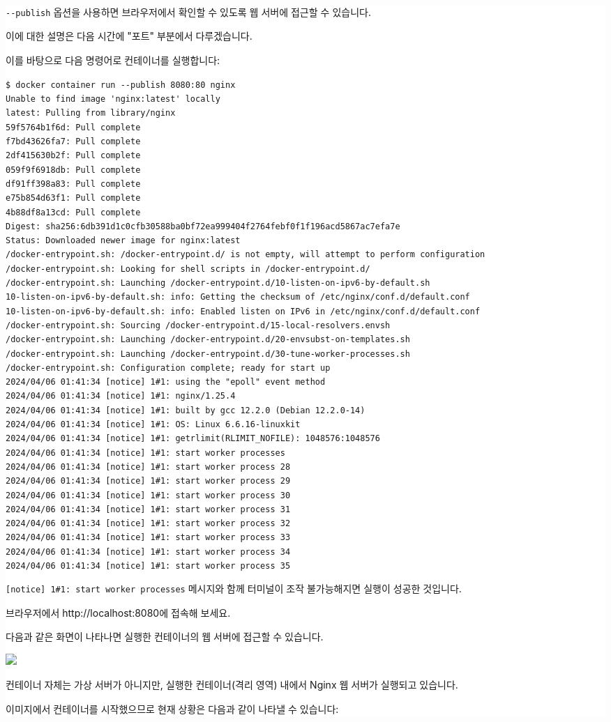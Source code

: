 `--publish` 옵션을 사용하면 브라우저에서 확인할 수 있도록 웹 서버에 접근할 수 있습니다.

이에 대한 설명은 다음 시간에 "포트" 부분에서 다루겠습니다.

이를 바탕으로 다음 명령어로 컨테이너를 실행합니다:

```
$ docker container run --publish 8080:80 nginx
Unable to find image 'nginx:latest' locally
latest: Pulling from library/nginx
59f5764b1f6d: Pull complete
f7bd43626fa7: Pull complete
2df415630b2f: Pull complete
059f9f6918db: Pull complete
df91ff398a83: Pull complete
e75b854d63f1: Pull complete
4b88df8a13cd: Pull complete
Digest: sha256:6db391d1c0cfb30588ba0bf72ea999404f2764febf0f1f196acd5867ac7efa7e
Status: Downloaded newer image for nginx:latest
/docker-entrypoint.sh: /docker-entrypoint.d/ is not empty, will attempt to perform configuration
/docker-entrypoint.sh: Looking for shell scripts in /docker-entrypoint.d/
/docker-entrypoint.sh: Launching /docker-entrypoint.d/10-listen-on-ipv6-by-default.sh
10-listen-on-ipv6-by-default.sh: info: Getting the checksum of /etc/nginx/conf.d/default.conf
10-listen-on-ipv6-by-default.sh: info: Enabled listen on IPv6 in /etc/nginx/conf.d/default.conf
/docker-entrypoint.sh: Sourcing /docker-entrypoint.d/15-local-resolvers.envsh
/docker-entrypoint.sh: Launching /docker-entrypoint.d/20-envsubst-on-templates.sh
/docker-entrypoint.sh: Launching /docker-entrypoint.d/30-tune-worker-processes.sh
/docker-entrypoint.sh: Configuration complete; ready for start up
2024/04/06 01:41:34 [notice] 1#1: using the "epoll" event method
2024/04/06 01:41:34 [notice] 1#1: nginx/1.25.4
2024/04/06 01:41:34 [notice] 1#1: built by gcc 12.2.0 (Debian 12.2.0-14)
2024/04/06 01:41:34 [notice] 1#1: OS: Linux 6.6.16-linuxkit
2024/04/06 01:41:34 [notice] 1#1: getrlimit(RLIMIT_NOFILE): 1048576:1048576
2024/04/06 01:41:34 [notice] 1#1: start worker processes
2024/04/06 01:41:34 [notice] 1#1: start worker process 28
2024/04/06 01:41:34 [notice] 1#1: start worker process 29
2024/04/06 01:41:34 [notice] 1#1: start worker process 30
2024/04/06 01:41:34 [notice] 1#1: start worker process 31
2024/04/06 01:41:34 [notice] 1#1: start worker process 32
2024/04/06 01:41:34 [notice] 1#1: start worker process 33
2024/04/06 01:41:34 [notice] 1#1: start worker process 34
2024/04/06 01:41:34 [notice] 1#1: start worker process 35
```

`[notice] 1#1: start worker processes` 메시지와 함께 터미널이 조작 불가능해지면 실행이 성공한 것입니다.

브라우저에서 http://localhost:8080에 접속해 보세요.

다음과 같은 화면이 나타나면 실행한 컨테이너의 웹 서버에 접근할 수 있습니다.

![](https://blogger.googleusercontent.com/img/a/AVvXsEgyaKuB7XysbB3I_o5Xdt595AVIV5OwsDrZl67U_TTepcDCPJE_5K4kauF6_WIUOfdwflMiVyo6lhPnK5KfMut5vklobU1zIJrgzp1lBJh0b6vpz8pZc6lPrlm69sNMVnL0c22UIwku66oAgbknqfNeMshpq9TncTkRYH2Jv8cTvGJdp8MVQn7uD5LHoq0)

컨테이너 자체는 가상 서버가 아니지만, 실행한 컨테이너(격리 영역) 내에서 Nginx 웹 서버가 실행되고 있습니다.

이미지에서 컨테이너를 시작했으므로 현재 상황은 다음과 같이 나타낼 수 있습니다:
